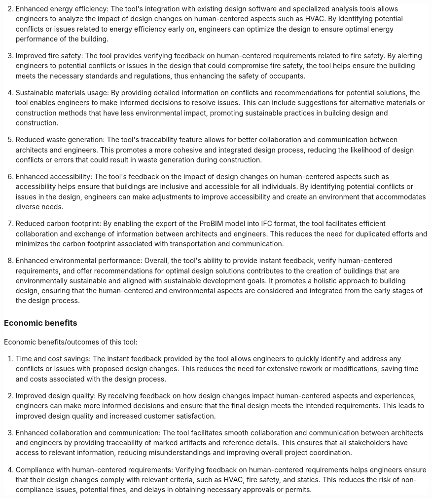 2. Enhanced energy efficiency: The tool's integration with existing design software and specialized analysis tools allows engineers to analyze the impact of design changes on human-centered aspects such as HVAC. By identifying potential conflicts or issues related to energy efficiency early on, engineers can optimize the design to ensure optimal energy performance of the building.

3. Improved fire safety: The tool provides verifying feedback on human-centered requirements related to fire safety. By alerting engineers to potential conflicts or issues in the design that could compromise fire safety, the tool helps ensure the building meets the necessary standards and regulations, thus enhancing the safety of occupants.

4. Sustainable materials usage: By providing detailed information on conflicts and recommendations for potential solutions, the tool enables engineers to make informed decisions to resolve issues. This can include suggestions for alternative materials or construction methods that have less environmental impact, promoting sustainable practices in building design and construction.

5. Reduced waste generation: The tool's traceability feature allows for better collaboration and communication between architects and engineers. This promotes a more cohesive and integrated design process, reducing the likelihood of design conflicts or errors that could result in waste generation during construction.

6. Enhanced accessibility: The tool's feedback on the impact of design changes on human-centered aspects such as accessibility helps ensure that buildings are inclusive and accessible for all individuals. By identifying potential conflicts or issues in the design, engineers can make adjustments to improve accessibility and create an environment that accommodates diverse needs.

7. Reduced carbon footprint: By enabling the export of the ProBIM model into IFC format, the tool facilitates efficient collaboration and exchange of information between architects and engineers. This reduces the need for duplicated efforts and minimizes the carbon footprint associated with transportation and communication.

8. Enhanced environmental performance: Overall, the tool's ability to provide instant feedback, verify human-centered requirements, and offer recommendations for optimal design solutions contributes to the creation of buildings that are environmentally sustainable and aligned with sustainable development goals. It promotes a holistic approach to building design, ensuring that the human-centered and environmental aspects are considered and integrated from the early stages of the design process.



### Economic benefits

Economic benefits/outcomes of this tool:

1. Time and cost savings: The instant feedback provided by the tool allows engineers to quickly identify and address any conflicts or issues with proposed design changes. This reduces the need for extensive rework or modifications, saving time and costs associated with the design process.

2. Improved design quality: By receiving feedback on how design changes impact human-centered aspects and experiences, engineers can make more informed decisions and ensure that the final design meets the intended requirements. This leads to improved design quality and increased customer satisfaction.

3. Enhanced collaboration and communication: The tool facilitates smooth collaboration and communication between architects and engineers by providing traceability of marked artifacts and reference details. This ensures that all stakeholders have access to relevant information, reducing misunderstandings and improving overall project coordination.

4. Compliance with human-centered requirements: Verifying feedback on human-centered requirements helps engineers ensure that their design changes comply with relevant criteria, such as HVAC, fire safety, and statics. This reduces the risk of non-compliance issues, potential fines, and delays in obtaining necessary approvals or permits.
